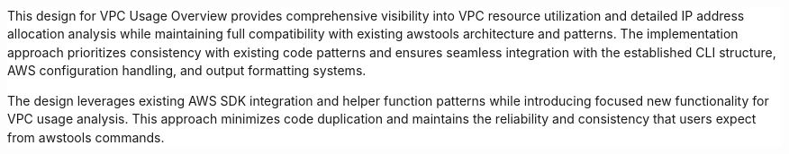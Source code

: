 This design for VPC Usage Overview provides comprehensive visibility into VPC resource utilization and detailed IP address allocation analysis while maintaining full compatibility with existing awstools architecture and patterns. The implementation approach prioritizes consistency with existing code patterns and ensures seamless integration with the established CLI structure, AWS configuration handling, and output formatting systems.

The design leverages existing AWS SDK integration and helper function patterns while introducing focused new functionality for VPC usage analysis. This approach minimizes code duplication and maintains the reliability and consistency that users expect from awstools commands.